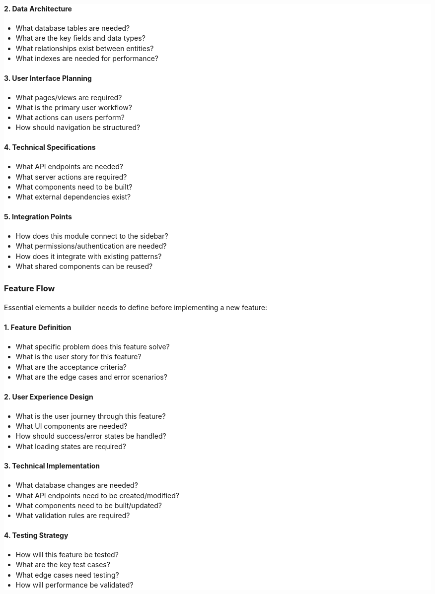 #### 2. **Data Architecture**
- What database tables are needed?
- What are the key fields and data types?
- What relationships exist between entities?
- What indexes are needed for performance?

#### 3. **User Interface Planning**
- What pages/views are required?
- What is the primary user workflow?
- What actions can users perform?
- How should navigation be structured?

#### 4. **Technical Specifications**
- What API endpoints are needed?
- What server actions are required?
- What components need to be built?
- What external dependencies exist?

#### 5. **Integration Points**
- How does this module connect to the sidebar?
- What permissions/authentication are needed?
- How does it integrate with existing patterns?
- What shared components can be reused?

### Feature Flow
Essential elements a builder needs to define before implementing a new feature:

#### 1. **Feature Definition**
- What specific problem does this feature solve?
- What is the user story for this feature?
- What are the acceptance criteria?
- What are the edge cases and error scenarios?

#### 2. **User Experience Design**
- What is the user journey through this feature?
- What UI components are needed?
- How should success/error states be handled?
- What loading states are required?

#### 3. **Technical Implementation**
- What database changes are needed?
- What API endpoints need to be created/modified?
- What components need to be built/updated?
- What validation rules are required?

#### 4. **Testing Strategy**
- How will this feature be tested?
- What are the key test cases?
- What edge cases need testing?
- How will performance be validated?
